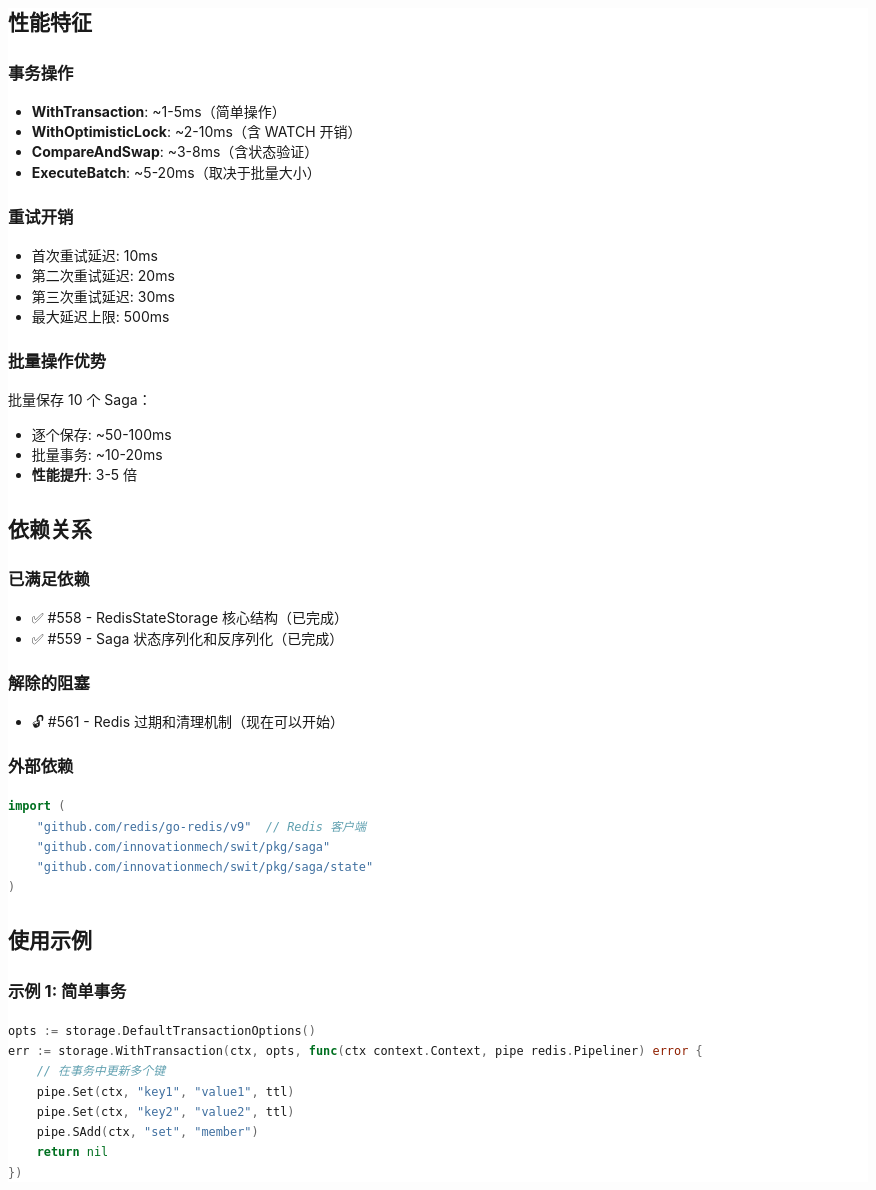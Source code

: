 ## 性能特征

### 事务操作

- **WithTransaction**: ~1-5ms（简单操作）
- **WithOptimisticLock**: ~2-10ms（含 WATCH 开销）
- **CompareAndSwap**: ~3-8ms（含状态验证）
- **ExecuteBatch**: ~5-20ms（取决于批量大小）

### 重试开销

- 首次重试延迟: 10ms
- 第二次重试延迟: 20ms
- 第三次重试延迟: 30ms
- 最大延迟上限: 500ms

### 批量操作优势

批量保存 10 个 Saga：
- 逐个保存: ~50-100ms
- 批量事务: ~10-20ms
- **性能提升**: 3-5 倍

## 依赖关系

### 已满足依赖

- ✅ #558 - RedisStateStorage 核心结构（已完成）
- ✅ #559 - Saga 状态序列化和反序列化（已完成）

### 解除的阻塞

- 🔓 #561 - Redis 过期和清理机制（现在可以开始）

### 外部依赖

```go
import (
    "github.com/redis/go-redis/v9"  // Redis 客户端
    "github.com/innovationmech/swit/pkg/saga"
    "github.com/innovationmech/swit/pkg/saga/state"
)
```

## 使用示例

### 示例 1: 简单事务

```go
opts := storage.DefaultTransactionOptions()
err := storage.WithTransaction(ctx, opts, func(ctx context.Context, pipe redis.Pipeliner) error {
    // 在事务中更新多个键
    pipe.Set(ctx, "key1", "value1", ttl)
    pipe.Set(ctx, "key2", "value2", ttl)
    pipe.SAdd(ctx, "set", "member")
    return nil
})
```
